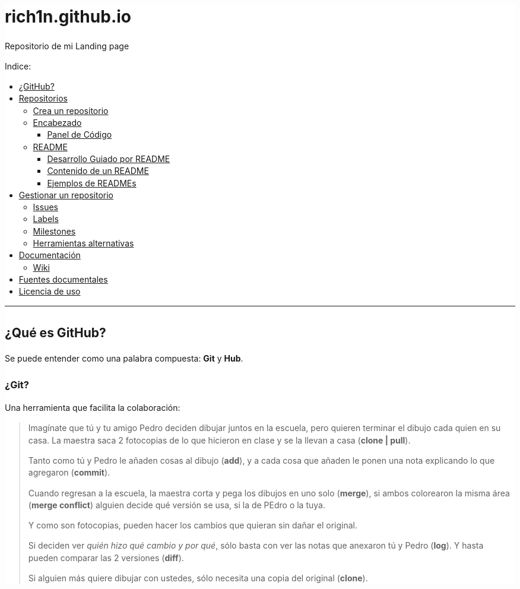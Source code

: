 # rich1n.github.io
Repositorio de mi Landing page

Indice:
  - [¿GitHub?](#qu%C3%A9-es-github)
  - [Repositorios](#repositorios)
    + [Crea un repositorio](#crea-un-repositorio)
    + [Encabezado](#encabezado)
      * [Panel de Código](#panel-de-c%C3%B3digo)
    + [README](#readme)
      * [Desarrollo Guiado por README](#desarrollo-guiado-por-readme)
      * [Contenido de un README](#contenido-de-un-readme)
      * [Ejemplos de READMEs](#ejemplos-de-readmes)
  - [Gestionar un repositorio](#gestionar-un-repositorio)
    + [Issues](#issues)
    + [Labels](#labels)
    + [Milestones](#milestones)
    + [Herramientas alternativas](#herramientas-alternativas)
  - [Documentación](#documentaci%C3%B3n)
    + [Wiki](#wiki)
  - [Fuentes documentales](#fuentes-documentales)
  - [Licencia de uso](#licencia-de-uso)

--------------------------------------------------------------------------------

## ¿Qué es GitHub?
Se puede entender como una palabra compuesta: **Git** y **Hub**.

### ¿Git?
Una herramienta que facilita la colaboración:
> Imagínate que tú y tu amigo Pedro deciden dibujar juntos en la escuela, pero quieren
> terminar el dibujo cada quien en su casa. La maestra saca 2 fotocopias de lo
> que hicieron en clase y se la llevan a casa (**clone | pull**).
>
> Tanto como tú y Pedro le añaden cosas al dibujo (**add**), y a cada cosa que
> añaden le ponen una nota explicando lo que agregaron (**commit**).
>
> Cuando regresan a la escuela, la maestra corta y pega los dibujos en uno solo
> (**merge**), si ambos colorearon la misma área (**merge conflict**) alguien
> decide qué versión se usa, si la de PEdro o la tuya.
>
> Y como son fotocopias, pueden hacer los cambios que quieran sin dañar
> el original.
>
> Si deciden ver *quién hizo qué cambio y por qué*, sólo basta con
> ver las notas que anexaron tú y Pedro (**log**). Y hasta pueden comparar las 2
> versiones (**diff**).
>
> Si alguien más quiere dibujar con ustedes, sólo necesita una copia del
> original (**clone**).
